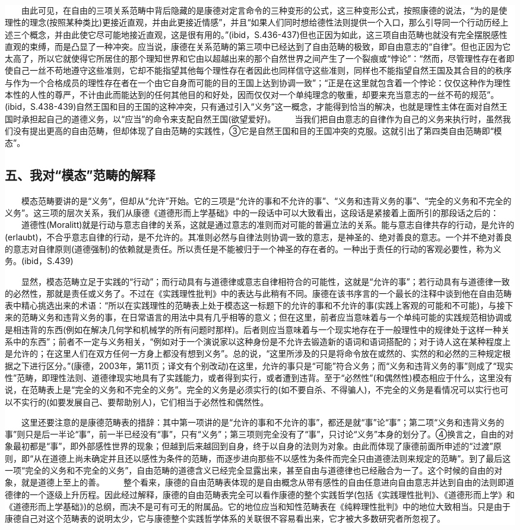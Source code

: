 　　由此可见，在自由的三项关系范畴中背后隐藏的是康德对定言命令的三种变形的公式，这三种变形公式，按照康德的说法，“为的是使理性的理念(按照某种类比)更接近直观，并由此更接近情感”，并且“如果人们同时想给德性法则提供一个入口，那么引导同一个行动历经上述三个概念，并由此使它尽可能地接近直观，这是很有用的。”(ibid，S.436-437)但也正因为如此，这三项自由范畴也就没有完全摆脱感性直观的束缚，而是凸显了一种冲突。应当说，康德在关系范畴的第三项中已经达到了自由范畴的极致，即自由意志的“自律”。但也正因为它太高了，所以它就使得它所居住的那个理知世界和它由以超越出来的那个自然世界之间产生了一个裂痕或“悖论”：“然而，尽管理性存在者即使自己一丝不苟地遵守这些准则，它却不能指望其他每个理性存在者因此也同样信守这些准则，同样也不能指望自然王国及其合目的的秩序与作为一个合格成员的理性存在者在一个由它自身而可能的目的王国上达到协调一致”；“正是在这里就包含着一个悖论：仅仅这种作为理性本性的人性的尊严，不计由此而能达到的任何其他目的和好处，因而仅仅对一个单纯理念的敬重，却要来充当意志的一丝不苟的规范”。(ibid，S.438-439)自然王国和目的王国的这种冲突，只有通过引入“义务”这一概念，才能得到恰当的解决，也就是理性主体在面对自然王国时承担起自己的道德义务，以“应当”的命令来支配自然王国(欲望爱好)。
　　当我们把自由意志的自律作为自己的义务来执行时，虽然我们没有提出更高的自由范畴，但却体现了自由范畴的实践性，③它是自然王国和目的王国冲突的克服。这就引出了第四类自由范畴即“模态”。
## 五、我对“模态”范畴的解释
　　模态范畴要讲的是“义务”，但却从“允许”开始。它的三项是“允许的事和不允许的事”、“义务和违背义务的事”、“完全的义务和不完全的义务”。这三项的层次关系，我们从康德《道德形而上学基础》中的一段话中可以大致看出，这段话是紧接着上面所引的那段话之后的：
　　道德性(Moralitt)就是行动与意志自律的关系，这就是通过意志的准则而对可能的普遍立法的关系。能与意志自律共存的行动，是允许的(erlaubt)，不合乎意志自律的行动，是不允许的。其准则必然与自律法则协调一致的意志，是神圣的、绝对善良的意志。一个并不绝对善良的意志对自律原则(道德强制)的依赖就是责任。所以责任是不能被归于一个神圣的存在者的。一种出于责任的行动的客观必要性，称为义务。(ibid，S.439)

　　显然，模态范畴立足于实践的“行动”；而行动具有与道德律或意志自律相符合的可能性，这就是“允许的事”；若行动具有与道德律一致的必然性，那就是责任或义务了。不过在《实践理性批判》中的表达与此稍有不同。康德在该书序言的一个最长的注释中谈到他在自由范畴表中精心挑选出来的术语：“所以在实践理性的范畴表上处于模态这一标题下的允许的事和不允许的事(实践上客观的可能和不可能)，与接下来的范畴义务和违背义务的事，在日常语言的用法中具有几乎相等的意义；但在这里，前者应当意味着与一个单纯可能的实践规范相协调或是相违背的东西(例如在解决几何学和机械学的所有问题时那样)。后者则应当意味着与一个现实地存在于一般理性中的规律处于这样一种关系中的东西”；前者不一定与义务相关，“例如对于一个演说家以这种身份是不允许去锻造新的语词和语词搭配的；对于诗人这在某种程度上是允许的；在这里人们在双方任何一方身上都没有想到义务”。总的说，“这里所涉及的只是将命令放在或然的、实然的和必然的三种规定根据之下进行区分。”(康德，2003年，第11页；译文有个别改动)在这里，允许的事只是“可能”符合义务；而“义务和违背义务的事”则成了“现实性”范畴，即理性法则、道德律现实地具有了实践能力，或者得到实行，或者遭到违背。至于“必然性”(和偶然性)模态相应于什么，这里没有说，在范畴表上是“完全的义务和不完全的义务”。完全的义务是必须实行的(如不要自杀、不得骗人)，不完全的义务是看情况可以实行也可以不实行的(如要发展自己、要帮助别人)，它们相当于必然性和偶然性。

　　这里还要注意的是康德范畴表的措辞：其中第一项讲的是“允许的事和不允许的事”，都还是就“事”论“事”；第二项“义务和违背义务的事”则只是后一半论“事”，前一半已经没有“事”，只有“义务”；第三项则完全没有了“事”，只讨论“义务”本身的划分了。④换言之，自由的对象最初都是“事”，即外部感性世界的现象；但越到后来越回到自身，终于以自身的法则为对象。由此而体现了康德前面所申述的“过渡”原则，即“从在道德上尚未确定并且还以感性为条件的范畴，而逐步进向那些不以感性为条件而完全只由道德法则来规定的范畴”。到了最后这一项“完全的义务和不完全的义务”，自由范畴的道德含义已经完全显露出来，甚至自由与道德律也已经融合为一了。这个时候的自由的对象，就是道德上至上的善。
　　整个看来，康德的自由范畴表体现的是自由概念从带有感性的自由任意进向自由意志并达到自由的法则即道德律的一个逐级上升历程。因此经过解释，康德的自由范畴表完全可以看作康德的整个实践哲学(包括《实践理性批判》、《道德形而上学》和《道德形而上学基础》)的总纲，而决不是可有可无的附属品。它的地位应当和知性范畴表在《纯粹理性批判》中的地位大致相当。只是由于康德自己对这个范畴表的说明太少，它与康德整个实践哲学体系的关联很不容易看出来，它才被大多数研究者所忽视了。
